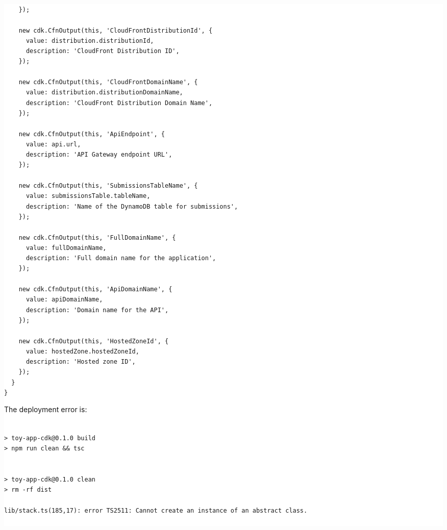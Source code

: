 ```
    });

    new cdk.CfnOutput(this, 'CloudFrontDistributionId', {
      value: distribution.distributionId,
      description: 'CloudFront Distribution ID',
    });

    new cdk.CfnOutput(this, 'CloudFrontDomainName', {
      value: distribution.distributionDomainName,
      description: 'CloudFront Distribution Domain Name',
    });

    new cdk.CfnOutput(this, 'ApiEndpoint', {
      value: api.url,
      description: 'API Gateway endpoint URL',
    });

    new cdk.CfnOutput(this, 'SubmissionsTableName', {
      value: submissionsTable.tableName,
      description: 'Name of the DynamoDB table for submissions',
    });

    new cdk.CfnOutput(this, 'FullDomainName', {
      value: fullDomainName,
      description: 'Full domain name for the application',
    });

    new cdk.CfnOutput(this, 'ApiDomainName', {
      value: apiDomainName,
      description: 'Domain name for the API',
    });

    new cdk.CfnOutput(this, 'HostedZoneId', {
      value: hostedZone.hostedZoneId,
      description: 'Hosted zone ID',
    });
  }
}

```

The deployment error is:

```

> toy-app-cdk@0.1.0 build
> npm run clean && tsc


> toy-app-cdk@0.1.0 clean
> rm -rf dist

lib/stack.ts(185,17): error TS2511: Cannot create an instance of an abstract class.


```
